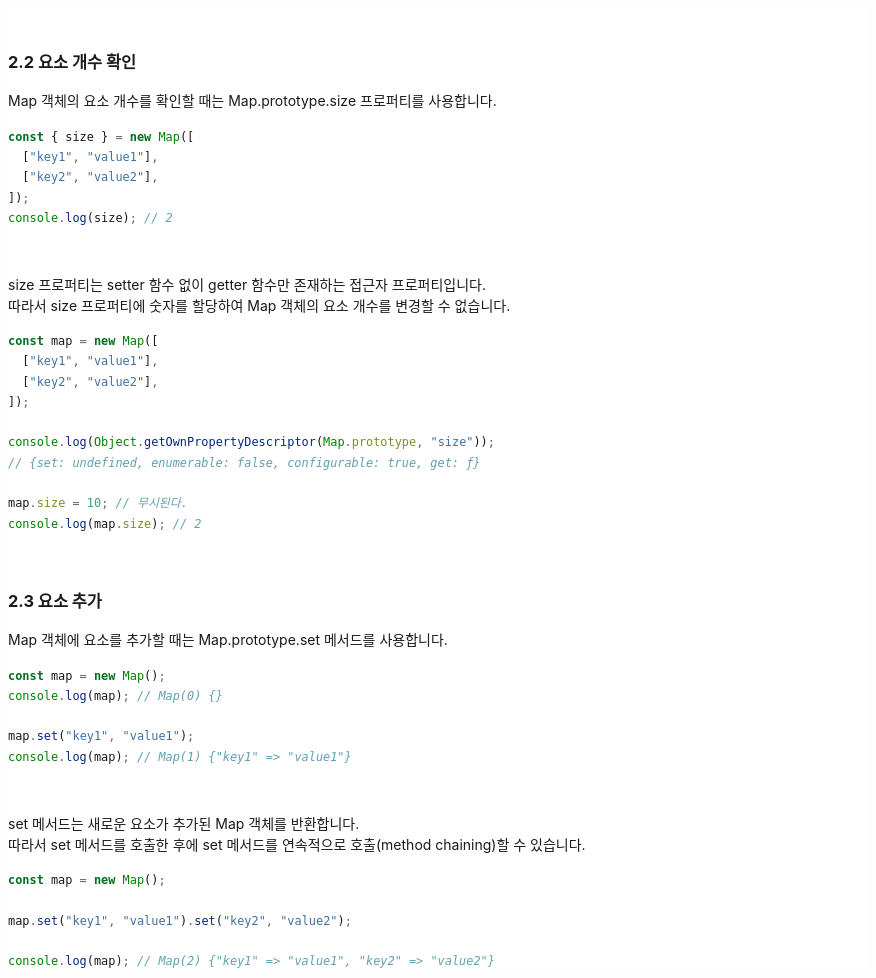 <br/>

### 2.2 요소 개수 확인

Map 객체의 요소 개수를 확인할 때는 Map.prototype.size 프로퍼티를 사용합니다.

```javascript
const { size } = new Map([
  ["key1", "value1"],
  ["key2", "value2"],
]);
console.log(size); // 2
```

<br/>

size 프로퍼티는 setter 함수 없이 getter 함수만 존재하는 접근자 프로퍼티입니다.  
따라서 size 프로퍼티에 숫자를 할당하여 Map 객체의 요소 개수를 변경할 수 없습니다.

```javascript
const map = new Map([
  ["key1", "value1"],
  ["key2", "value2"],
]);

console.log(Object.getOwnPropertyDescriptor(Map.prototype, "size"));
// {set: undefined, enumerable: false, configurable: true, get: ƒ}

map.size = 10; // 무시된다.
console.log(map.size); // 2
```

<br/>

### 2.3 요소 추가

Map 객체에 요소를 추가할 때는 Map.prototype.set 메서드를 사용합니다.

```javascript
const map = new Map();
console.log(map); // Map(0) {}

map.set("key1", "value1");
console.log(map); // Map(1) {"key1" => "value1"}
```

<br/>

set 메서드는 새로운 요소가 추가된 Map 객체를 반환합니다.  
따라서 set 메서드를 호출한 후에 set 메서드를 연속적으로 호출(method chaining)할 수 있습니다.

```javascript
const map = new Map();

map.set("key1", "value1").set("key2", "value2");

console.log(map); // Map(2) {"key1" => "value1", "key2" => "value2"}
```
